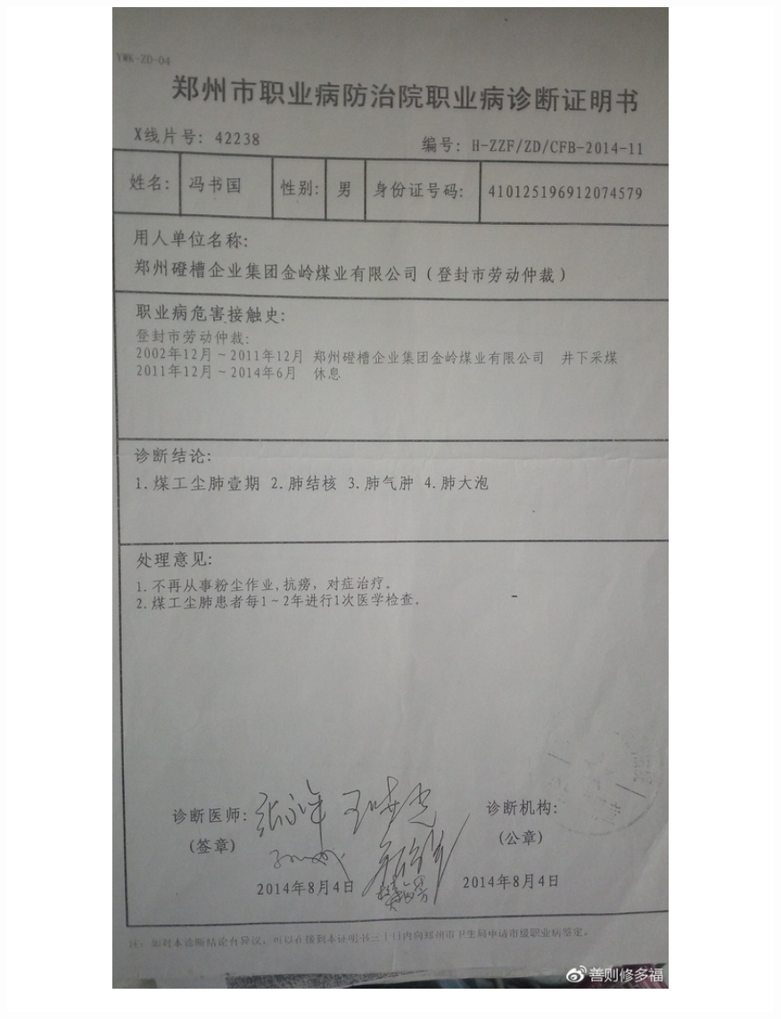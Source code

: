 <div style="text-align:center;color:grey"><img src="/images/202008/chenfei7.jpg" width="98%"></div><br>